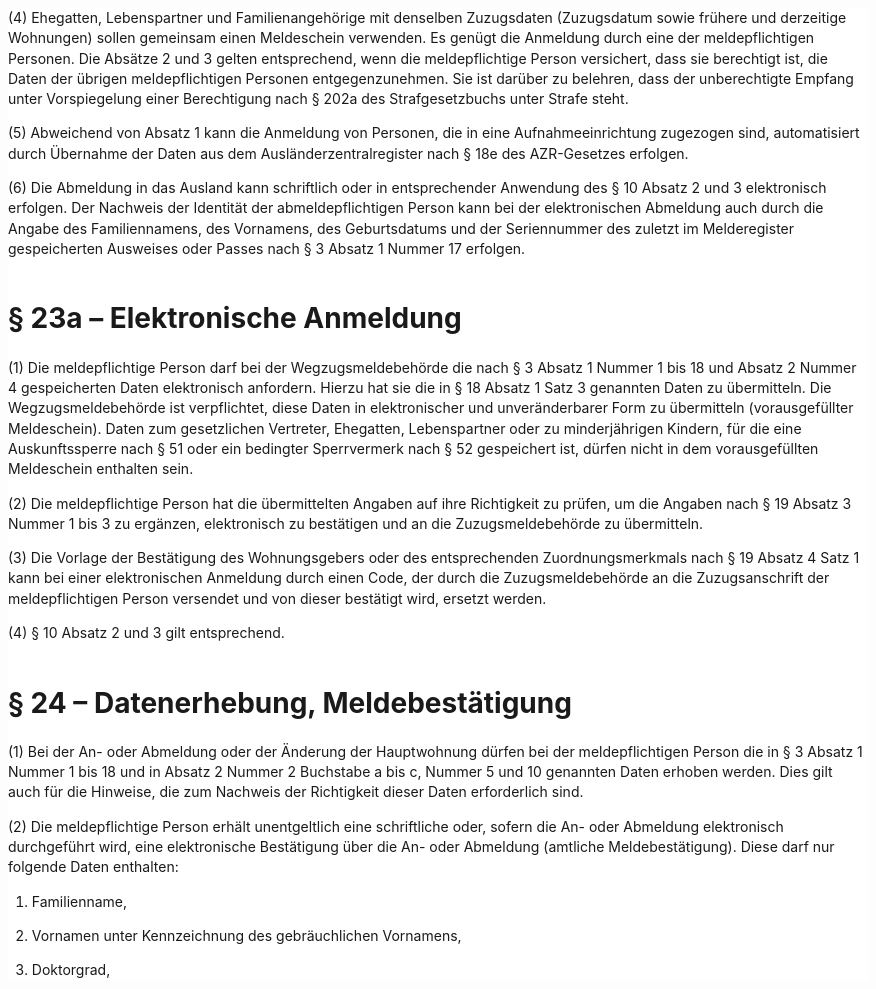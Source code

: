 (4) Ehegatten, Lebenspartner und Familienangehörige mit denselben Zuzugsdaten (Zuzugsdatum sowie frühere und derzeitige Wohnungen) sollen gemeinsam einen Meldeschein verwenden. Es genügt die Anmeldung durch eine der meldepflichtigen Personen. Die Absätze 2 und 3 gelten entsprechend, wenn die meldepflichtige Person versichert, dass sie berechtigt ist, die Daten der übrigen meldepflichtigen Personen entgegenzunehmen. Sie ist darüber zu belehren, dass der unberechtigte Empfang unter Vorspiegelung einer Berechtigung nach § 202a des Strafgesetzbuchs unter Strafe steht.

(5) Abweichend von Absatz 1 kann die Anmeldung von Personen, die in eine Aufnahmeeinrichtung zugezogen sind, automatisiert durch Übernahme der Daten aus dem Ausländerzentralregister nach § 18e des AZR-Gesetzes erfolgen.

(6) Die Abmeldung in das Ausland kann schriftlich oder in entsprechender Anwendung des § 10 Absatz 2 und 3 elektronisch erfolgen. Der Nachweis der Identität der abmeldepflichtigen Person kann bei der elektronischen Abmeldung auch durch die Angabe des Familiennamens, des Vornamens, des Geburtsdatums und der Seriennummer des zuletzt im Melderegister gespeicherten Ausweises oder Passes nach § 3 Absatz 1 Nummer 17 erfolgen.

# § 23a – Elektronische Anmeldung

(1) Die meldepflichtige Person darf bei der Wegzugsmeldebehörde die nach § 3 Absatz 1 Nummer 1 bis 18 und Absatz 2 Nummer 4 gespeicherten Daten elektronisch anfordern. Hierzu hat sie die in § 18 Absatz 1 Satz 3 genannten Daten zu übermitteln. Die Wegzugsmeldebehörde ist verpflichtet, diese Daten in elektronischer und unveränderbarer Form zu übermitteln (vorausgefüllter Meldeschein). Daten zum gesetzlichen Vertreter, Ehegatten, Lebenspartner oder zu minderjährigen Kindern, für die eine Auskunftssperre nach § 51 oder ein bedingter Sperrvermerk nach § 52 gespeichert ist, dürfen nicht in dem vorausgefüllten Meldeschein enthalten sein.

(2) Die meldepflichtige Person hat die übermittelten Angaben auf ihre Richtigkeit zu prüfen, um die Angaben nach § 19 Absatz 3 Nummer 1 bis 3 zu ergänzen, elektronisch zu bestätigen und an die Zuzugsmeldebehörde zu übermitteln.

(3) Die Vorlage der Bestätigung des Wohnungsgebers oder des entsprechenden Zuordnungsmerkmals nach § 19 Absatz 4 Satz 1 kann bei einer elektronischen Anmeldung durch einen Code, der durch die Zuzugsmeldebehörde an die Zuzugsanschrift der meldepflichtigen Person versendet und von dieser bestätigt wird, ersetzt werden.

(4) § 10 Absatz 2 und 3 gilt entsprechend.

# § 24 – Datenerhebung, Meldebestätigung

(1) Bei der An- oder Abmeldung oder der Änderung der Hauptwohnung dürfen bei der meldepflichtigen Person die in § 3 Absatz 1 Nummer 1 bis 18 und in Absatz 2 Nummer 2 Buchstabe a bis c, Nummer 5 und 10 genannten Daten erhoben werden. Dies gilt auch für die Hinweise, die zum Nachweis der Richtigkeit dieser Daten erforderlich sind.

(2) Die meldepflichtige Person erhält unentgeltlich eine schriftliche oder, sofern die An- oder Abmeldung elektronisch durchgeführt wird, eine elektronische Bestätigung über die An- oder Abmeldung (amtliche Meldebestätigung). Diese darf nur folgende Daten enthalten:

1. Familienname,

2. Vornamen unter Kennzeichnung des gebräuchlichen Vornamens,

3. Doktorgrad,
